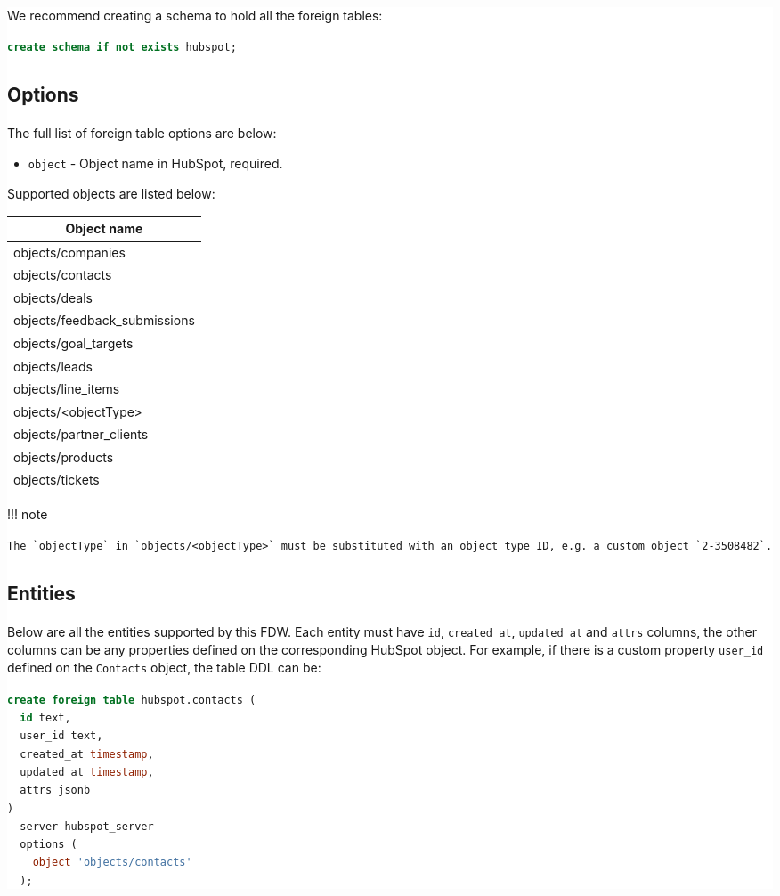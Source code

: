 We recommend creating a schema to hold all the foreign tables:

```sql
create schema if not exists hubspot;
```

## Options

The full list of foreign table options are below:

- `object` - Object name in HubSpot, required.

Supported objects are listed below:

| Object name                   |
| ----------------------------- |
| objects/companies             |
| objects/contacts              |
| objects/deals                 |
| objects/feedback_submissions  |
| objects/goal_targets          | 
| objects/leads                 |
| objects/line_items            |
| objects/<objectType\>         |
| objects/partner_clients       |
| objects/products              |
| objects/tickets               |

!!! note

    The `objectType` in `objects/<objectType>` must be substituted with an object type ID, e.g. a custom object `2-3508482`.

## Entities

Below are all the entities supported by this FDW. Each entity must have `id`, `created_at`, `updated_at` and `attrs` columns, the other columns can be any properties defined on the corresponding HubSpot object. For example, if there is a custom property `user_id` defined on the `Contacts` object, the table DDL can be:

```sql
create foreign table hubspot.contacts (
  id text,
  user_id text,
  created_at timestamp,
  updated_at timestamp,
  attrs jsonb
)
  server hubspot_server
  options (
    object 'objects/contacts'
  );
```
